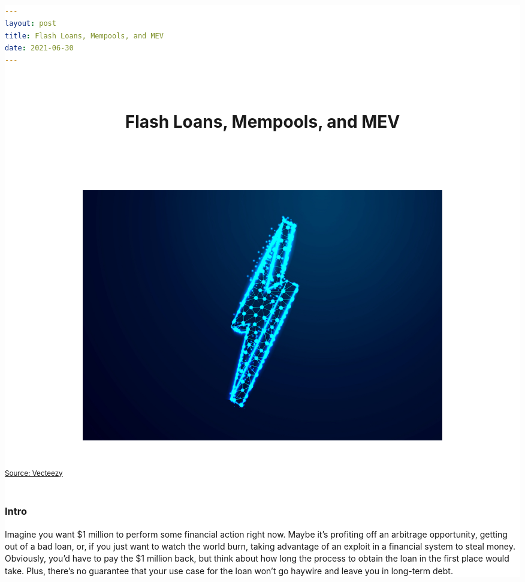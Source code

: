 ```yaml
---
layout: post
title: Flash Loans, Mempools, and MEV
date: 2021-06-30
---
```

<br/>
<h1 style="font-weight: bold; text-align: center;">Flash Loans, Mempools, and MEV</h1>
<br/>
<br/>

<br/>
<p align="center">
  <img src="/resources/flash.jpg" width="600" title="Flash">
</p>
<br/>
<sub><a href="https://www.vecteezy.com/free-vector/3d">Source: Vecteezy</a></sub>
<br/>
<br/>

### **Intro**
Imagine you want $1 million to perform some financial action right now. Maybe it’s profiting off an arbitrage opportunity, getting out of a bad loan, or, if you just want to watch the world burn, taking advantage of an exploit in a financial system to steal money. Obviously, you’d have to pay the $1 million back, but think about how long the process to obtain the loan in the first place would take. Plus, there’s no guarantee that your use case for the loan won’t go haywire and leave you in long-term debt. 
